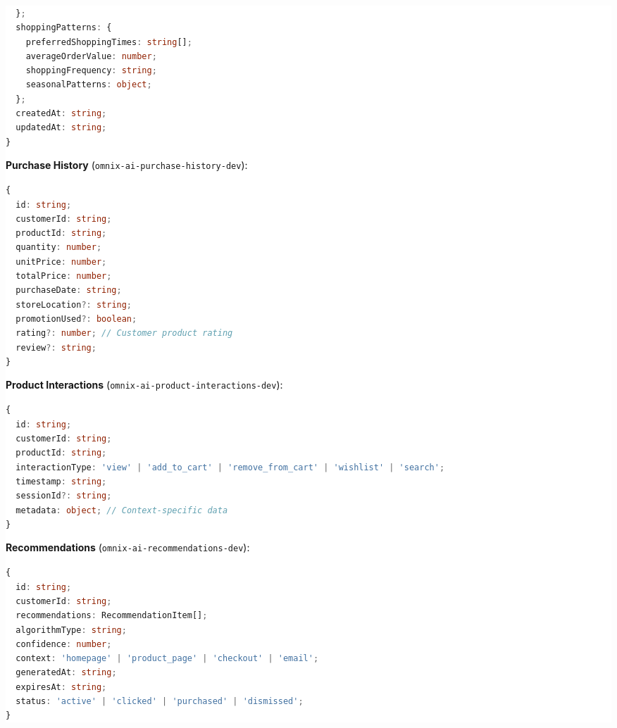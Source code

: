 ```typescript
  };
  shoppingPatterns: {
    preferredShoppingTimes: string[];
    averageOrderValue: number;
    shoppingFrequency: string;
    seasonalPatterns: object;
  };
  createdAt: string;
  updatedAt: string;
}
```

**Purchase History** (`omnix-ai-purchase-history-dev`):
```typescript
{
  id: string;
  customerId: string;
  productId: string;
  quantity: number;
  unitPrice: number;
  totalPrice: number;
  purchaseDate: string;
  storeLocation?: string;
  promotionUsed?: boolean;
  rating?: number; // Customer product rating
  review?: string;
}
```

**Product Interactions** (`omnix-ai-product-interactions-dev`):
```typescript
{
  id: string;
  customerId: string;
  productId: string;
  interactionType: 'view' | 'add_to_cart' | 'remove_from_cart' | 'wishlist' | 'search';
  timestamp: string;
  sessionId?: string;
  metadata: object; // Context-specific data
}
```

**Recommendations** (`omnix-ai-recommendations-dev`):
```typescript
{
  id: string;
  customerId: string;
  recommendations: RecommendationItem[];
  algorithmType: string;
  confidence: number;
  context: 'homepage' | 'product_page' | 'checkout' | 'email';
  generatedAt: string;
  expiresAt: string;
  status: 'active' | 'clicked' | 'purchased' | 'dismissed';
}
```
